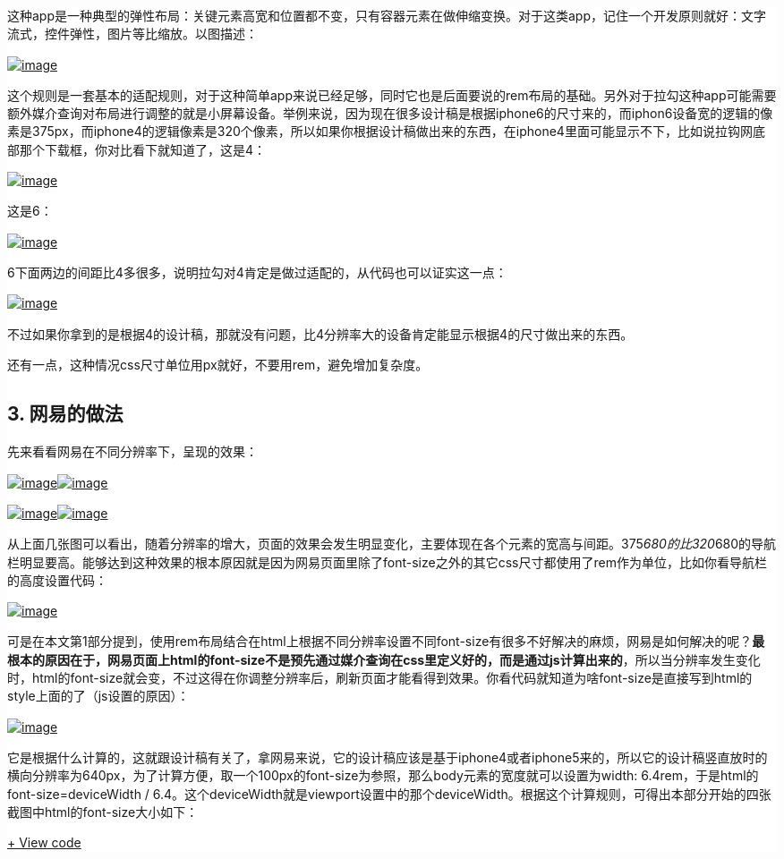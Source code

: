 这种app是一种典型的弹性布局：关键元素高宽和位置都不变，只有容器元素在做伸缩变换。对于这类app，记住一个开发原则就好：文字流式，控件弹性，图片等比缩放。以图描述：

[![image](https://images2015.cnblogs.com/blog/459873/201510/459873-20151014135816569-395090216.png)](http://images2015.cnblogs.com/blog/459873/201510/459873-20151014135815944-853042582.png)

这个规则是一套基本的适配规则，对于这种简单app来说已经足够，同时它也是后面要说的rem布局的基础。另外对于拉勾这种app可能需要额外媒介查询对布局进行调整的就是小屏幕设备。举例来说，因为现在很多设计稿是根据iphone6的尺寸来的，而iphon6设备宽的逻辑的像素是375px，而iphone4的逻辑像素是320个像素，所以如果你根据设计稿做出来的东西，在iphone4里面可能显示不下，比如说拉钩网底部那个下载框，你对比看下就知道了，这是4：

[![image](https://images2015.cnblogs.com/blog/459873/201510/459873-20151014135817710-2080150937.png)](http://images2015.cnblogs.com/blog/459873/201510/459873-20151014135817241-908333531.png)

这是6：

[![image](https://images2015.cnblogs.com/blog/459873/201510/459873-20151014135818647-1569690546.png)](http://images2015.cnblogs.com/blog/459873/201510/459873-20151014135818241-453683920.png)

6下面两边的间距比4多很多，说明拉勾对4肯定是做过适配的，从代码也可以证实这一点：

[![image](https://images2015.cnblogs.com/blog/459873/201510/459873-20151014135820288-187293395.png)](http://images2015.cnblogs.com/blog/459873/201510/459873-20151014135819460-508552007.png)

不过如果你拿到的是根据4的设计稿，那就没有问题，比4分辨率大的设备肯定能显示根据4的尺寸做出来的东西。

还有一点，这种情况css尺寸单位用px就好，不要用rem，避免增加复杂度。

## 3. 网易的做法

先来看看网易在不同分辨率下，呈现的效果：

[![image](https://images2015.cnblogs.com/blog/459873/201510/459873-20151014135823710-1656372796.png)](http://images2015.cnblogs.com/blog/459873/201510/459873-20151014135821601-181079685.png)[![image](https://images2015.cnblogs.com/blog/459873/201510/459873-20151014135825866-2517097.png)](http://images2015.cnblogs.com/blog/459873/201510/459873-20151014135824788-186132405.png)

[![image](https://images2015.cnblogs.com/blog/459873/201510/459873-20151014135828460-726074511.png)](http://images2015.cnblogs.com/blog/459873/201510/459873-20151014135827335-740417803.png)[![image](https://images2015.cnblogs.com/blog/459873/201510/459873-20151014135831413-842551734.png)](http://images2015.cnblogs.com/blog/459873/201510/459873-20151014135829991-1902051127.png)

从上面几张图可以看出，随着分辨率的增大，页面的效果会发生明显变化，主要体现在各个元素的宽高与间距。375*680的比320*680的导航栏明显要高。能够达到这种效果的根本原因就是因为网易页面里除了font-size之外的其它css尺寸都使用了rem作为单位，比如你看导航栏的高度设置代码：

[![image](https://images2015.cnblogs.com/blog/459873/201510/459873-20151014135833585-1966129607.png)](http://images2015.cnblogs.com/blog/459873/201510/459873-20151014135833163-1178991927.png)

可是在本文第1部分提到，使用rem布局结合在html上根据不同分辨率设置不同font-size有很多不好解决的麻烦，网易是如何解决的呢？**最根本的原因在于，网易页面上html的font-size不是预先通过媒介查询在css里定义好的，而是通过js计算出来的**，所以当分辨率发生变化时，html的font-size就会变，不过这得在你调整分辨率后，刷新页面才能看得到效果。你看代码就知道为啥font-size是直接写到html的style上面的了（js设置的原因）：

[![image](https://images2015.cnblogs.com/blog/459873/201510/459873-20151014135834429-1761557234.png)](http://images2015.cnblogs.com/blog/459873/201510/459873-20151014135833991-1139531573.png)

它是根据什么计算的，这就跟设计稿有关了，拿网易来说，它的设计稿应该是基于iphone4或者iphone5来的，所以它的设计稿竖直放时的横向分辨率为640px，为了计算方便，取一个100px的font-size为参照，那么body元素的宽度就可以设置为width: 6.4rem，于是html的font-size=deviceWidth / 6.4。这个deviceWidth就是viewport设置中的那个deviceWidth。根据这个计算规则，可得出本部分开始的四张截图中html的font-size大小如下：

[+ View code](javascript:;)
